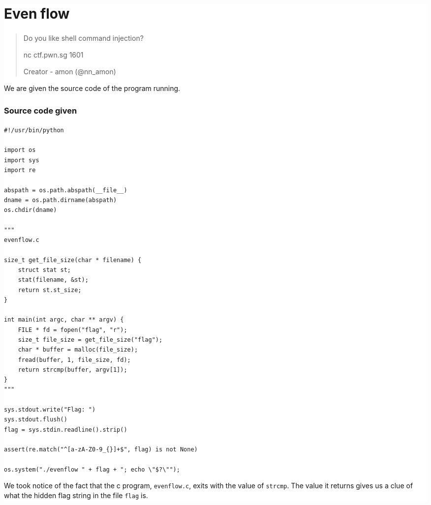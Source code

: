 # Even flow
> Do you like shell command injection?
>  
> nc ctf.pwn.sg 1601
>  
> Creator - amon (@nn_amon)

We are given the source code of the program running.

### Source code given
```
#!/usr/bin/python

import os
import sys
import re

abspath = os.path.abspath(__file__)
dname = os.path.dirname(abspath)
os.chdir(dname)

"""
evenflow.c

size_t get_file_size(char * filename) {
    struct stat st;
    stat(filename, &st);
    return st.st_size;
}

int main(int argc, char ** argv) {
    FILE * fd = fopen("flag", "r");
    size_t file_size = get_file_size("flag");
    char * buffer = malloc(file_size);
    fread(buffer, 1, file_size, fd);
    return strcmp(buffer, argv[1]);
}
"""

sys.stdout.write("Flag: ")
sys.stdout.flush()
flag = sys.stdin.readline().strip()

assert(re.match("^[a-zA-Z0-9_{}]+$", flag) is not None)

os.system("./evenflow " + flag + "; echo \"$?\"");
```

We took notice of the fact that the c program, `evenflow.c`, exits with the value of `strcmp`. The value it returns gives us a clue of what the hidden flag string in the file `flag` is.
